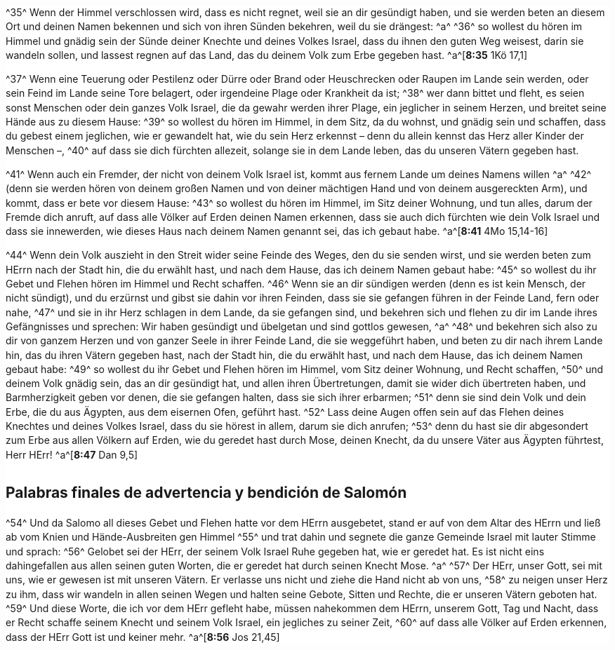 ^35^ Wenn der Himmel verschlossen wird, dass es nicht regnet, weil sie an dir gesündigt haben, und sie werden beten an diesem Ort und deinen Namen bekennen und sich von ihren Sünden bekehren, weil du sie drängest: ^a^ ^36^ so wollest du hören im Himmel und gnädig sein der Sünde deiner Knechte und deines Volkes Israel, dass du ihnen den guten Weg weisest, darin sie wandeln sollen, und lassest regnen auf das Land, das du deinem Volk zum Erbe gegeben hast. 
^a^[**8:35** 1Kö 17,1]

^37^ Wenn eine Teuerung oder Pestilenz oder Dürre oder Brand oder Heuschrecken oder Raupen im Lande sein werden, oder sein Feind im Lande seine Tore belagert, oder irgendeine Plage oder Krankheit da ist; ^38^ wer dann bittet und fleht, es seien sonst Menschen oder dein ganzes Volk Israel, die da gewahr werden ihrer Plage, ein jeglicher in seinem Herzen, und breitet seine Hände aus zu diesem Hause: ^39^ so wollest du hören im Himmel, in dem Sitz, da du wohnst, und gnädig sein und schaffen, dass du gebest einem jeglichen, wie er gewandelt hat, wie du sein Herz erkennst – denn du allein kennst das Herz aller Kinder der Menschen –, ^40^ auf dass sie dich fürchten allezeit, solange sie in dem Lande leben, das du unseren Vätern gegeben hast. 

^41^ Wenn auch ein Fremder, der nicht von deinem Volk Israel ist, kommt aus fernem Lande um deines Namens willen ^a^ ^42^ (denn sie werden hören von deinem großen Namen und von deiner mächtigen Hand und von deinem ausgereckten Arm), und kommt, dass er bete vor diesem Hause: ^43^ so wollest du hören im Himmel, im Sitz deiner Wohnung, und tun alles, darum der Fremde dich anruft, auf dass alle Völker auf Erden deinen Namen erkennen, dass sie auch dich fürchten wie dein Volk Israel und dass sie innewerden, wie dieses Haus nach deinem Namen genannt sei, das ich gebaut habe. 
^a^[**8:41** 4Mo 15,14-16]

^44^ Wenn dein Volk auszieht in den Streit wider seine Feinde des Weges, den du sie senden wirst, und sie werden beten zum HErrn nach der Stadt hin, die du erwählt hast, und nach dem Hause, das ich deinem Namen gebaut habe: ^45^ so wollest du ihr Gebet und Flehen hören im Himmel und Recht schaffen. ^46^ Wenn sie an dir sündigen werden (denn es ist kein Mensch, der nicht sündigt), und du erzürnst und gibst sie dahin vor ihren Feinden, dass sie sie gefangen führen in der Feinde Land, fern oder nahe, ^47^ und sie in ihr Herz schlagen in dem Lande, da sie gefangen sind, und bekehren sich und flehen zu dir im Lande ihres Gefängnisses und sprechen: Wir haben gesündigt und übelgetan und sind gottlos gewesen, ^a^ ^48^ und bekehren sich also zu dir von ganzem Herzen und von ganzer Seele in ihrer Feinde Land, die sie weggeführt haben, und beten zu dir nach ihrem Lande hin, das du ihren Vätern gegeben hast, nach der Stadt hin, die du erwählt hast, und nach dem Hause, das ich deinem Namen gebaut habe: ^49^ so wollest du ihr Gebet und Flehen hören im Himmel, vom Sitz deiner Wohnung, und Recht schaffen, ^50^ und deinem Volk gnädig sein, das an dir gesündigt hat, und allen ihren Übertretungen, damit sie wider dich übertreten haben, und Barmherzigkeit geben vor denen, die sie gefangen halten, dass sie sich ihrer erbarmen; ^51^ denn sie sind dein Volk und dein Erbe, die du aus Ägypten, aus dem eisernen Ofen, geführt hast. ^52^ Lass deine Augen offen sein auf das Flehen deines Knechtes und deines Volkes Israel, dass du sie hörest in allem, darum sie dich anrufen; ^53^ denn du hast sie dir abgesondert zum Erbe aus allen Völkern auf Erden, wie du geredet hast durch Mose, deinen Knecht, da du unsere Väter aus Ägypten führtest, Herr HErr!
^a^[**8:47** Dan 9,5]

## Palabras finales de advertencia y bendición de Salomón
^54^ Und da Salomo all dieses Gebet und Flehen hatte vor dem HErrn ausgebetet, stand er auf von dem Altar des HErrn und ließ ab vom Knien und Hände-Ausbreiten gen Himmel ^55^ und trat dahin und segnete die ganze Gemeinde Israel mit lauter Stimme und sprach: ^56^ Gelobet sei der HErr, der seinem Volk Israel Ruhe gegeben hat, wie er geredet hat. Es ist nicht eins dahingefallen aus allen seinen guten Worten, die er geredet hat durch seinen Knecht Mose. ^a^ ^57^ Der HErr, unser Gott, sei mit uns, wie er gewesen ist mit unseren Vätern. Er verlasse uns nicht und ziehe die Hand nicht ab von uns, ^58^ zu neigen unser Herz zu ihm, dass wir wandeln in allen seinen Wegen und halten seine Gebote, Sitten und Rechte, die er unseren Vätern geboten hat. ^59^ Und diese Worte, die ich vor dem HErr gefleht habe, müssen nahekommen dem HErrn, unserem Gott, Tag und Nacht, dass er Recht schaffe seinem Knecht und seinem Volk Israel, ein jegliches zu seiner Zeit, ^60^ auf dass alle Völker auf Erden erkennen, dass der HErr Gott ist und keiner mehr. 
^a^[**8:56** Jos 21,45]
